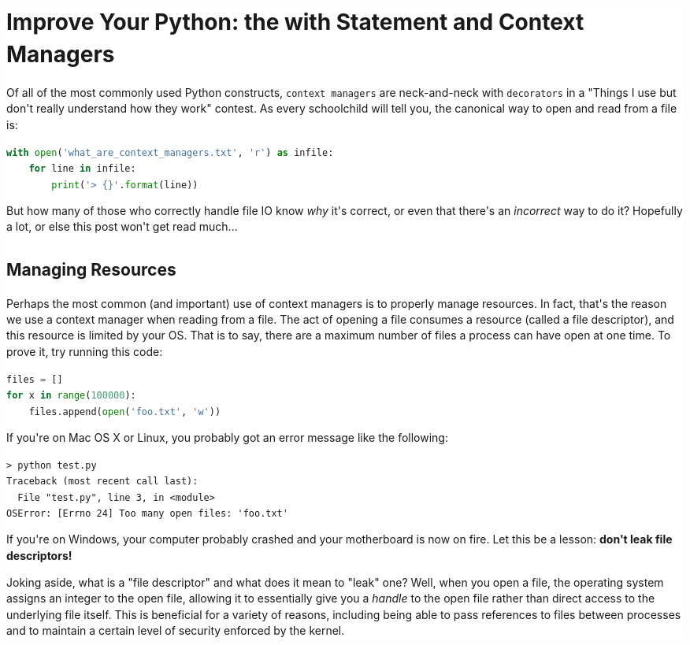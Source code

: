 # Improve Your Python: the with Statement and Context Managers

Of all of the most commonly used Python constructs, `context managers` are neck-and-neck with `decorators` in a "Things
I use but don't really understand how they work" contest. As every schoolchild will tell you, the canonical way to open
and read from a file is:

```py
with open('what_are_context_managers.txt', 'r') as infile:
    for line in infile:
        print('> {}'.format(line))
```

But how many of those who correctly handle file IO know *why* it's correct, or even that there's an *incorrect* way to
do it? Hopefully a lot, or else this post won't get read much...


## Managing Resources

Perhaps the most common (and important) use of context managers is to properly manage resources. In fact, that's the
reason we use a context manager when reading from a file. The act of opening a file consumes a resource (called a file
descriptor), and this resource is limited by your OS. That is to say, there are a maximum number of files a process can have
open at one time. To prove it, try running this code:

```py
files = []
for x in range(100000):
    files.append(open('foo.txt', 'w'))
```

If you're on Mac OS X or Linux, you probably got an error message like the following:

    > python test.py
    Traceback (most recent call last):
      File "test.py", line 3, in <module>
    OSError: [Errno 24] Too many open files: 'foo.txt'

If you're on Windows, your computer probably crashed and your motherboard is now on fire. Let this be a lesson: **don't leak file descriptors!**

Joking aside, what is a "file descriptor" and what does it mean to "leak" one? Well, when you open a file, the operating
system assigns an integer to the open file, allowing it to essentially give you a *handle* to the open file rather than
direct access to the underlying file itself. This is beneficial for a variety of reasons, including being able to pass
references to files between processes and to maintain a certain level of security enforced by the kernel. 
